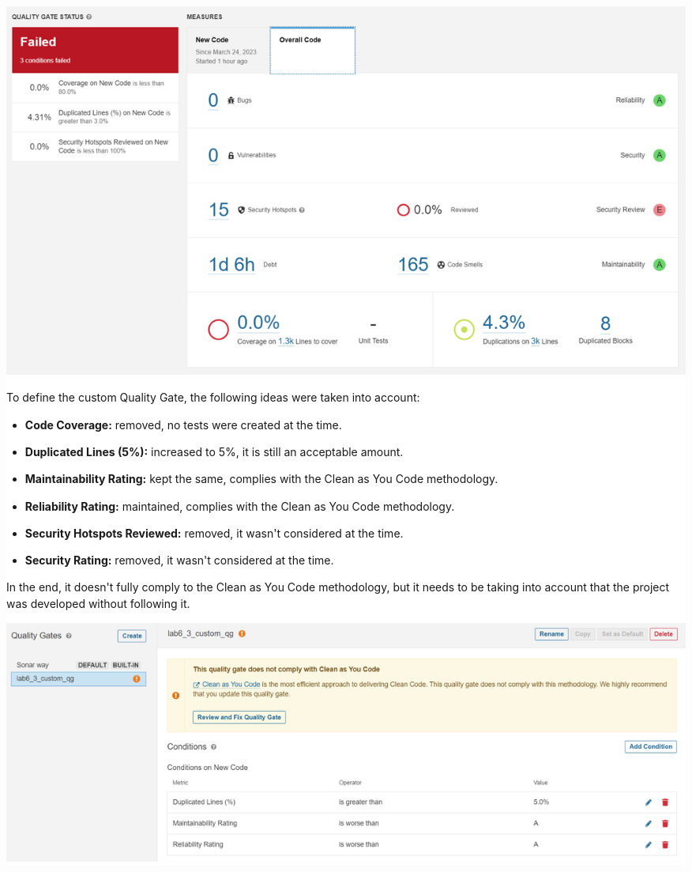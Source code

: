 <img title="" src=".\images\lab6_3_1_dashboard.png" alt="" data-align="center">

To define the custom Quality Gate, the following ideas were taken into account:

- **Code Coverage:** removed, no tests were created at the time.

- **Duplicated Lines (5%):** increased to 5%, it is still an acceptable amount.

- **Maintainability Rating:** kept the same, complies with the Clean as You Code methodology.

- **Reliability Rating:** maintained, complies with the Clean as You Code methodology.

- **Security Hotspots Reviewed:** removed, it wasn't considered at the time.

- **Security Rating:** removed, it wasn't considered at the time.

In the end, it doesn't fully comply to the Clean as You Code methodology, but it needs to be taking into account that the project was developed without following it.

<img title="" src=".\images\lab6_3_2_custom_qg.png" alt="" data-align="center">
